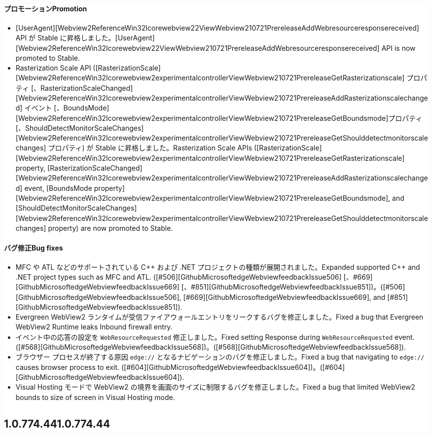 #### <a name="promotion"></a><span data-ttu-id="a3d5a-245">プロモーション</span><span class="sxs-lookup"><span data-stu-id="a3d5a-245">Promotion</span></span>  

*   <span data-ttu-id="a3d5a-246">[UserAgent][Webview2ReferenceWin32Icorewebview22ViewWebview210721PrereleaseAddWebresourceresponsereceived] API が Stable に昇格しました。</span><span class="sxs-lookup"><span data-stu-id="a3d5a-246">[UserAgent][Webview2ReferenceWin32Icorewebview22ViewWebview210721PrereleaseAddWebresourceresponsereceived] API is now promoted to Stable.</span></span>  
*   <span data-ttu-id="a3d5a-247">Rasterization Scale API \([RasterizationScale][Webview2ReferenceWin32Icorewebview2experimentalcontrollerViewWebview210721PrereleaseGetRasterizationscale] プロパティ  [、RasterizationScaleChanged][Webview2ReferenceWin32Icorewebview2experimentalcontrollerViewWebview210721PrereleaseAddRasterizationscalechanged] イベント [、BoundsMode][Webview2ReferenceWin32Icorewebview2experimentalcontrollerViewWebview210721PrereleaseGetBoundsmode]プロパティ [、ShouldDetectMonitorScaleChanges][Webview2ReferenceWin32Icorewebview2experimentalcontrollerViewWebview210721PrereleaseGetShoulddetectmonitorscalechanges] プロパティ\) が Stable に昇格しました。</span><span class="sxs-lookup"><span data-stu-id="a3d5a-247">Rasterization Scale APIs \([RasterizationScale][Webview2ReferenceWin32Icorewebview2experimentalcontrollerViewWebview210721PrereleaseGetRasterizationscale] property,  [RasterizationScaleChanged][Webview2ReferenceWin32Icorewebview2experimentalcontrollerViewWebview210721PrereleaseAddRasterizationscalechanged] event, [BoundsMode property][Webview2ReferenceWin32Icorewebview2experimentalcontrollerViewWebview210721PrereleaseGetBoundsmode], and [ShouldDetectMonitorScaleChanges][Webview2ReferenceWin32Icorewebview2experimentalcontrollerViewWebview210721PrereleaseGetShoulddetectmonitorscalechanges] property\) are now promoted to Stable.</span></span>  
    
#### <a name="bug-fixes"></a><span data-ttu-id="a3d5a-248">バグ修正</span><span class="sxs-lookup"><span data-stu-id="a3d5a-248">Bug fixes</span></span>  

*   <span data-ttu-id="a3d5a-249">MFC や ATL などのサポートされている C++ および .NET プロジェクトの種類が展開されました。</span><span class="sxs-lookup"><span data-stu-id="a3d5a-249">Expanded supported C++ and .NET project types such as MFC and ATL.</span></span>  <span data-ttu-id="a3d5a-250">\([\#506][GithubMicrosoftedgeWebviewfeedbackIssue506] [、\#669][GithubMicrosoftedgeWebviewfeedbackIssue669] [、\#851][GithubMicrosoftedgeWebviewfeedbackIssue851]\)。</span><span class="sxs-lookup"><span data-stu-id="a3d5a-250">\([\#506][GithubMicrosoftedgeWebviewfeedbackIssue506], [\#669][GithubMicrosoftedgeWebviewfeedbackIssue669], and [\#851][GithubMicrosoftedgeWebviewfeedbackIssue851]\).</span></span>  
*   <span data-ttu-id="a3d5a-251">Evergreen WebView2 ランタイムが受信ファイアウォールエントリをリークするバグを修正しました。</span><span class="sxs-lookup"><span data-stu-id="a3d5a-251">Fixed a bug that Evergreen WebView2 Runtime leaks Inbound firewall entry.</span></span>  
*   <span data-ttu-id="a3d5a-252">イベント中の応答の設定を `WebResourceRequested` 修正しました。</span><span class="sxs-lookup"><span data-stu-id="a3d5a-252">Fixed setting Response during `WebResourceRequested` event.</span></span>  <span data-ttu-id="a3d5a-253">\([\#568][GithubMicrosoftedgeWebviewfeedbackIssue568]\)。</span><span class="sxs-lookup"><span data-stu-id="a3d5a-253">\([\#568][GithubMicrosoftedgeWebviewfeedbackIssue568]\).</span></span>  
*   <span data-ttu-id="a3d5a-254">ブラウザー プロセスが終了する原因 `edge://` となるナビゲーションのバグを修正しました。</span><span class="sxs-lookup"><span data-stu-id="a3d5a-254">Fixed a bug that navigating to `edge://` causes browser process to exit.</span></span>  <span data-ttu-id="a3d5a-255">\([\#604][GithubMicrosoftedgeWebviewfeedbackIssue604]\)。</span><span class="sxs-lookup"><span data-stu-id="a3d5a-255">\([\#604][GithubMicrosoftedgeWebviewfeedbackIssue604]\).</span></span>  
*   <span data-ttu-id="a3d5a-256">Visual Hosting モードで WebView2 の境界を画面のサイズに制限するバグを修正しました。</span><span class="sxs-lookup"><span data-stu-id="a3d5a-256">Fixed a bug that limited WebView2 bounds to size of screen in Visual Hosting mode.</span></span>  
    
## <a name="1077444"></a><span data-ttu-id="a3d5a-257">1.0.774.44</span><span class="sxs-lookup"><span data-stu-id="a3d5a-257">1.0.774.44</span></span>  
